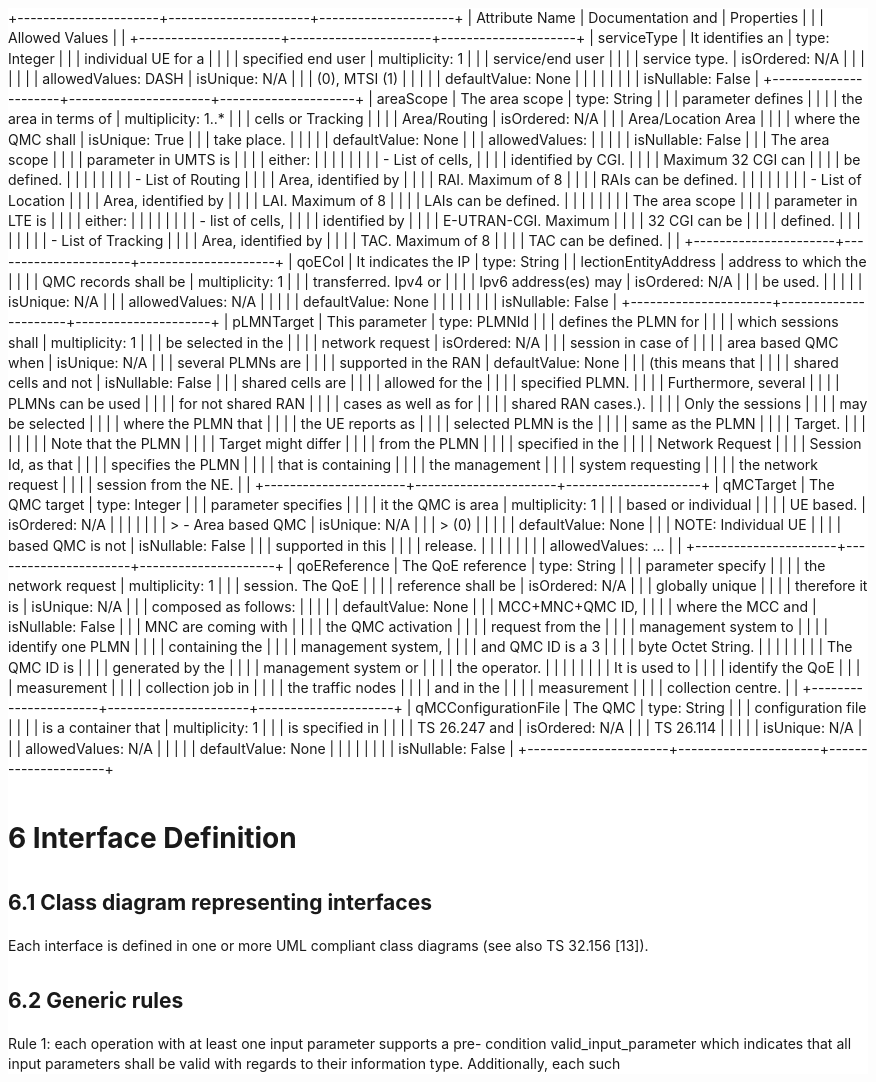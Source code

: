 +----------------------+----------------------+---------------------+ | Attribute Name | Documentation and | Properties | | | Allowed Values | | +----------------------+----------------------+---------------------+ | serviceType | It identifies an | type: Integer | | | individual UE for a | | | | specified end user | multiplicity: 1 | | | service/end user | | | | service type. | isOrdered: N/A | | | | | | | allowedValues: DASH | isUnique: N/A | | | (0), MTSI (1) | | | | | defaultValue: None | | | | | | | | isNullable: False | +----------------------+----------------------+---------------------+ | areaScope | The area scope | type: String | | | parameter defines | | | | the area in terms of | multiplicity: 1..* | | | cells or Tracking | | | | Area/Routing | isOrdered: N/A | | | Area/Location Area | | | | where the QMC shall | isUnique: True | | | take place. | | | | | defaultValue: None | | | allowedValues: | | | | | isNullable: False | | | The area scope | | | | parameter in UMTS is | | | | either: | | | | | | | | - List of cells, | | | | identified by CGI. | | | | Maximum 32 CGI can | | | | be defined. | | | | | | | | - List of Routing | | | | Area, identified by | | | | RAI. Maximum of 8 | | | | RAIs can be defined. | | | | | | | | - List of Location | | | | Area, identified by | | | | LAI. Maximum of 8 | | | | LAIs can be defined. | | | | | | | | The area scope | | | | parameter in LTE is | | | | either: | | | | | | | | - list of cells, | | | | identified by | | | | E-UTRAN-CGI. Maximum | | | | 32 CGI can be | | | | defined. | | | | | | | | - List of Tracking | | | | Area, identified by | | | | TAC. Maximum of 8 | | | | TAC can be defined. | | +----------------------+----------------------+---------------------+ | qoECol | It indicates the IP | type: String | | lectionEntityAddress | address to which the | | | | QMC records shall be | multiplicity: 1 | | | transferred. Ipv4 or | | | | Ipv6 address(es) may | isOrdered: N/A | | | be used. | | | | | isUnique: N/A | | | allowedValues: N/A | | | | | defaultValue: None | | | | | | | | isNullable: False | +----------------------+----------------------+---------------------+ | pLMNTarget | This parameter | type: PLMNId | | | defines the PLMN for | | | | which sessions shall | multiplicity: 1 | | | be selected in the | | | | network request | isOrdered: N/A | | | session in case of | | | | area based QMC when | isUnique: N/A | | | several PLMNs are | | | | supported in the RAN | defaultValue: None | | | (this means that | | | | shared cells and not | isNullable: False | | | shared cells are | | | | allowed for the | | | | specified PLMN. | | | | Furthermore, several | | | | PLMNs can be used | | | | for not shared RAN | | | | cases as well as for | | | | shared RAN cases.). | | | | Only the sessions | | | | may be selected | | | | where the PLMN that | | | | the UE reports as | | | | selected PLMN is the | | | | same as the PLMN | | | | Target. | | | | | | | | Note that the PLMN | | | | Target might differ | | | | from the PLMN | | | | specified in the | | | | Network Request | | | | Session Id, as that | | | | specifies the PLMN | | | | that is containing | | | | the management | | | | system requesting | | | | the network request | | | | session from the NE. | | +----------------------+----------------------+---------------------+ | qMCTarget | The QMC target | type: Integer | | | parameter specifies | | | | it the QMC is area | multiplicity: 1 | | | based or individual | | | | UE based. | isOrdered: N/A | | | | | | | > \- Area based QMC | isUnique: N/A | | | > (0) | | | | | defaultValue: None | | | NOTE: Individual UE | | | | based QMC is not | isNullable: False | | | supported in this | | | | release. | | | | | | | | allowedValues: ... | | +----------------------+----------------------+---------------------+ | qoEReference | The QoE reference | type: String | | | parameter specify | | | | the network request | multiplicity: 1 | | | session. The QoE | | | | reference shall be | isOrdered: N/A | | | globally unique | | | | therefore it is | isUnique: N/A | | | composed as follows: | | | | | defaultValue: None | | | MCC+MNC+QMC ID, | | | | where the MCC and | isNullable: False | | | MNC are coming with | | | | the QMC activation | | | | request from the | | | | management system to | | | | identify one PLMN | | | | containing the | | | | management system, | | | | and QMC ID is a 3 | | | | byte Octet String. | | | | | | | | The QMC ID is | | | | generated by the | | | | management system or | | | | the operator. | | | | | | | | It is used to | | | | identify the QoE | | | | measurement | | | | collection job in | | | | the traffic nodes | | | | and in the | | | | measurement | | | | collection centre. | | +----------------------+----------------------+---------------------+ | qMCConfigurationFile | The QMC | type: String | | | configuration file | | | | is a container that | multiplicity: 1 | | | is specified in | | | | TS 26.247 and | isOrdered: N/A | | | TS 26.114 | | | | | isUnique: N/A | | | allowedValues: N/A | | | | | defaultValue: None | | | | | | | | isNullable: False | +----------------------+----------------------+---------------------+
# 6 Interface Definition
## 6.1 Class diagram representing interfaces
Each interface is defined in one or more UML compliant class diagrams (see
also TS 32.156 [13]).
## 6.2 Generic rules
Rule 1: each operation with at least one input parameter supports a pre-
condition valid_input_parameter which indicates that all input parameters
shall be valid with regards to their information type. Additionally, each such